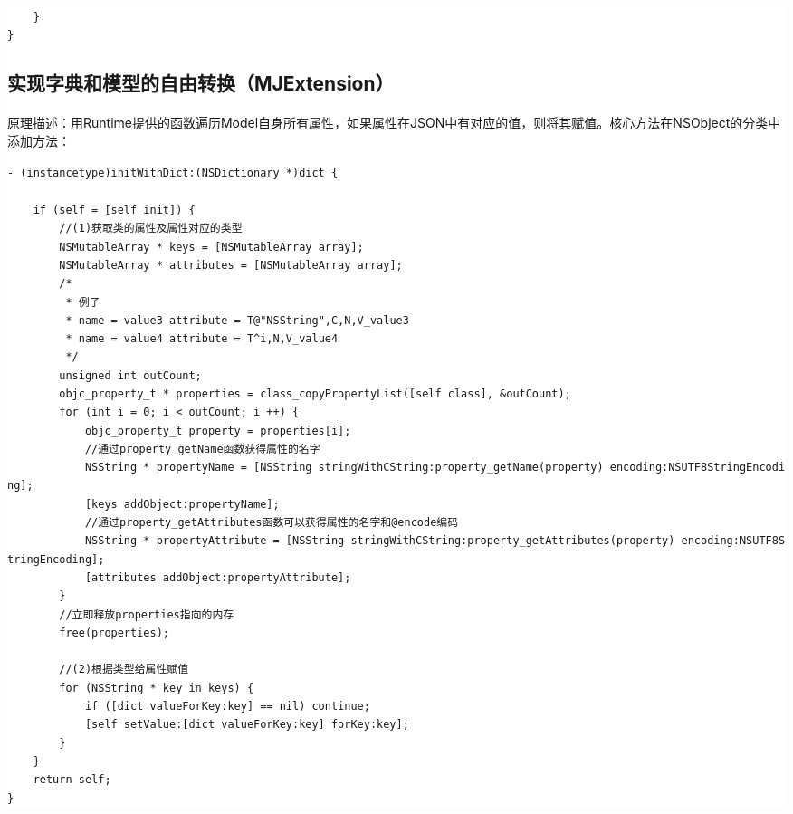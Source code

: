 ``` objc
    }
}
```

## 实现字典和模型的自由转换（MJExtension）
原理描述：用Runtime提供的函数遍历Model自身所有属性，如果属性在JSON中有对应的值，则将其赋值。核心方法在NSObject的分类中添加方法：
``` objc
- (instancetype)initWithDict:(NSDictionary *)dict {

    if (self = [self init]) {
        //(1)获取类的属性及属性对应的类型
        NSMutableArray * keys = [NSMutableArray array];
        NSMutableArray * attributes = [NSMutableArray array];
        /*
         * 例子
         * name = value3 attribute = T@"NSString",C,N,V_value3
         * name = value4 attribute = T^i,N,V_value4
         */
        unsigned int outCount;
        objc_property_t * properties = class_copyPropertyList([self class], &outCount);
        for (int i = 0; i < outCount; i ++) {
            objc_property_t property = properties[i];
            //通过property_getName函数获得属性的名字
            NSString * propertyName = [NSString stringWithCString:property_getName(property) encoding:NSUTF8StringEncoding];
            [keys addObject:propertyName];
            //通过property_getAttributes函数可以获得属性的名字和@encode编码
            NSString * propertyAttribute = [NSString stringWithCString:property_getAttributes(property) encoding:NSUTF8StringEncoding];
            [attributes addObject:propertyAttribute];
        }
        //立即释放properties指向的内存
        free(properties);

        //(2)根据类型给属性赋值
        for (NSString * key in keys) {
            if ([dict valueForKey:key] == nil) continue;
            [self setValue:[dict valueForKey:key] forKey:key];
        }
    }
    return self;
}
```